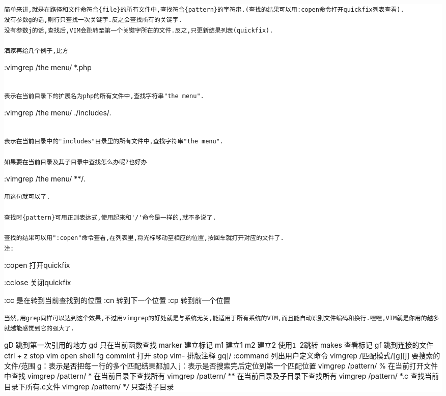 ```
简单来讲,就是在路径和文件命符合{file}的所有文件中,查找符合{pattern}的字符串.(查找的结果可以用:copen命令打开quickfix列表查看).
没有参数g的话,则行只查找一次关键字.反之会查找所有的关键字.
没有参数j的话,查找后,VIM会跳转至第一个关键字所在的文件.反之,只更新结果列表(quickfix).

洒家再给几个例子,比方
```
:vimgrep /the menu/ *.php
```

表示在当前目录下的扩展名为php的所有文件中,查找字符串"the menu".
```
:vimgrep /the menu/ ./includes/*.*
```

表示在当前目录中的"includes"目录里的所有文件中,查找字符串"the menu".

如果要在当前目录及其子目录中查找怎么办呢?也好办
```
:vimgrep /the menu/ **/*.*
```
用这句就可以了.

查找时{pattern}可用正则表达式,使用起来和'/'命令是一样的,就不多说了.

查找的结果可以用":copen"命令查看,在列表里,将光标移动至相应的位置,按回车就打开对应的文件了.
注:
```
:copen    打开quickfix

:cclose    关闭quickfix

:cc    是在转到当前查找到的位置
:cn    转到下一个位置
:cp    转到前一个位置
```
当然,用grep同样可以达到这个效果,不过用vimgrep的好处就是与系统无关,能适用于所有系统的VIM,而且能自动识别文件编码和换行.嘿嘿,VIM就是你用的越多就越能感觉到它的强大了.
```
gD 跳到第一次引用的地方
gd 只在当前函数查找
marker 建立标记 m1 建立1 m2 建立2 使用`1 `2跳转
makes 查看标记
gf 跳到连接的文件
ctrl + z stop vim  open shell
fg commint 打开 stop vim-
排版注释
gq]/
:command 列出用户定义命令
vimgrep /匹配模式/[g][j] 要搜索的文件/范围 
g：表示是否把每一行的多个匹配结果都加入
j：表示是否搜索完后定位到第一个匹配位置
vimgrep /pattern/ %           在当前打开文件中查找
vimgrep /pattern/ *             在当前目录下查找所有
vimgrep /pattern/ **            在当前目录及子目录下查找所有
vimgrep /pattern/ *.c          查找当前目录下所有.c文件
vimgrep /pattern/ **/*         只查找子目录
